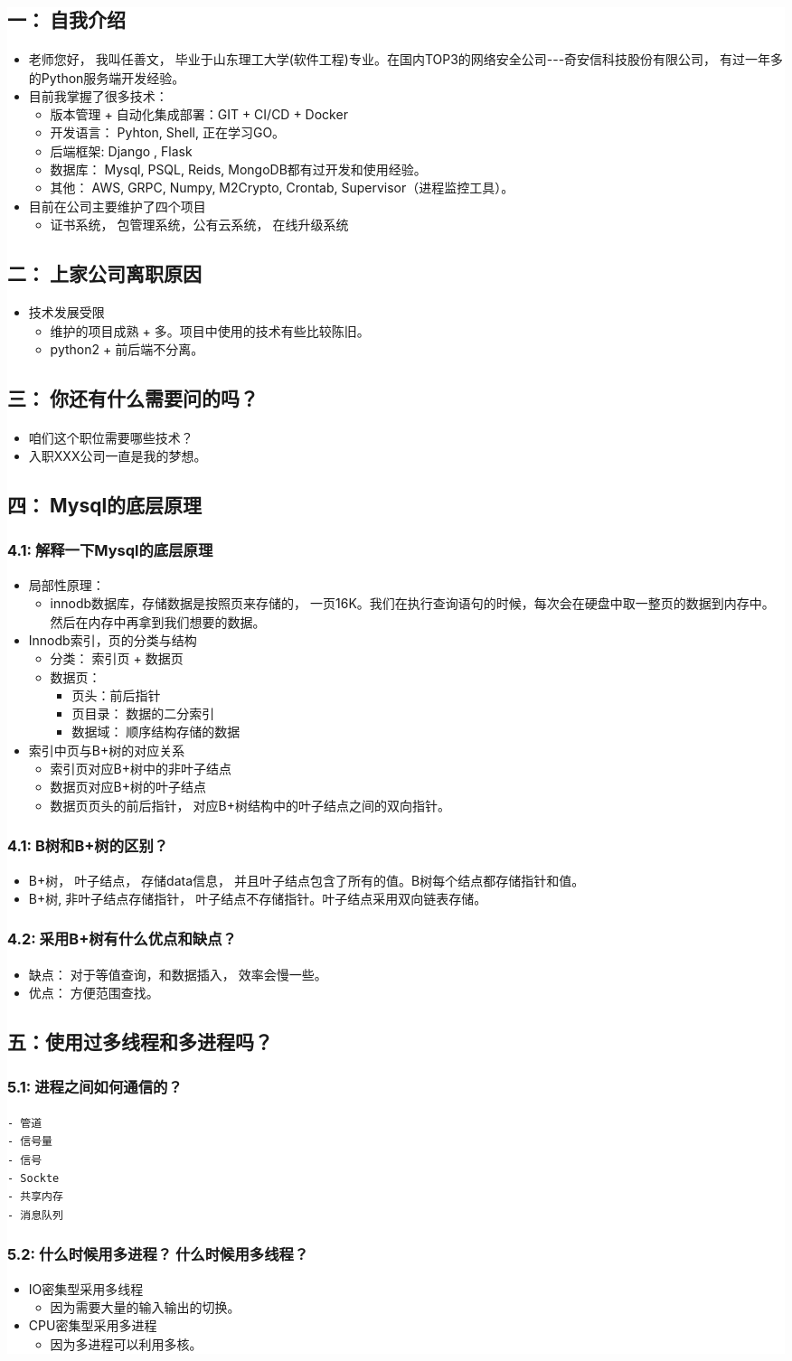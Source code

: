 ## 一： 自我介绍
- 老师您好， 我叫任善文， 毕业于山东理工大学(软件工程)专业。在国内TOP3的网络安全公司---奇安信科技股份有限公司， 有过一年多的Python服务端开发经验。
- 目前我掌握了很多技术： 
    - 版本管理 + 自动化集成部署：GIT  + CI/CD + Docker
    - 开发语言： Pyhton, Shell, 正在学习GO。
    - 后端框架: Django , Flask
    - 数据库： Mysql, PSQL, Reids, MongoDB都有过开发和使用经验。
    - 其他： AWS, GRPC, Numpy, M2Crypto, Crontab, Supervisor（进程监控工具）。 
- 目前在公司主要维护了四个项目
  - 证书系统， 包管理系统，公有云系统， 在线升级系统

## 二： 上家公司离职原因
- 技术发展受限
  - 维护的项目成熟 + 多。项目中使用的技术有些比较陈旧。
  - python2 + 前后端不分离。
  
## 三： 你还有什么需要问的吗？ 
- 咱们这个职位需要哪些技术？ 
- 入职XXX公司一直是我的梦想。


## 四： Mysql的底层原理
### 4.1: 解释一下Mysql的底层原理
- 局部性原理： 
  - innodb数据库，存储数据是按照页来存储的， 一页16K。我们在执行查询语句的时候，每次会在硬盘中取一整页的数据到内存中。然后在内存中再拿到我们想要的数据。
- Innodb索引，页的分类与结构
  - 分类： 索引页 + 数据页
  - 数据页：
    - 页头：前后指针
    - 页目录： 数据的二分索引
    - 数据域： 顺序结构存储的数据
- 索引中页与B+树的对应关系
  - 索引页对应B+树中的非叶子结点
  - 数据页对应B+树的叶子结点
  - 数据页页头的前后指针， 对应B+树结构中的叶子结点之间的双向指针。
  
### 4.1: B树和B+树的区别？
- B+树， 叶子结点， 存储data信息， 并且叶子结点包含了所有的值。B树每个结点都存储指针和值。
- B+树,  非叶子结点存储指针， 叶子结点不存储指针。叶子结点采用双向链表存储。

### 4.2: 采用B+树有什么优点和缺点？ 
- 缺点： 对于等值查询，和数据插入， 效率会慢一些。
- 优点： 方便范围查找。

## 五：使用过多线程和多进程吗？ 
### 5.1: 进程之间如何通信的？
	- 管道
	- 信号量
	- 信号
	- Sockte
	- 共享内存
	- 消息队列
### 5.2: 什么时候用多进程？ 什么时候用多线程？ 
- IO密集型采用多线程
  - 因为需要大量的输入输出的切换。
- CPU密集型采用多进程
  - 因为多进程可以利用多核。
